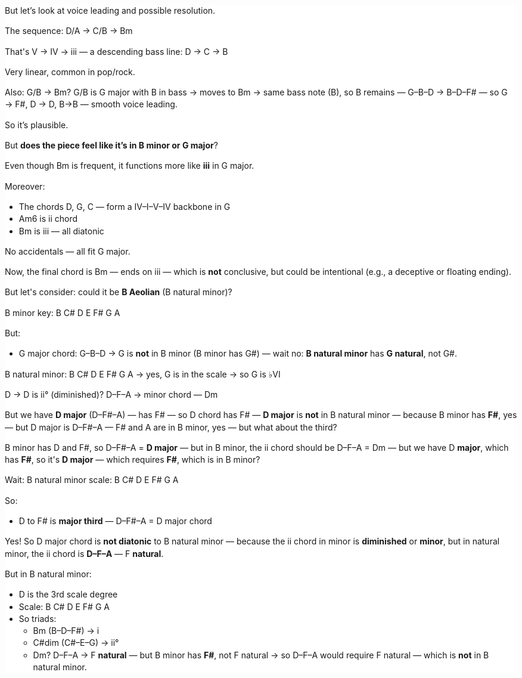 But let’s look at voice leading and possible resolution.

The sequence: D/A → C/B → Bm

That's V → IV → iii — a descending bass line: D → C → B

Very linear, common in pop/rock.

Also: G/B → Bm? G/B is G major with B in bass → moves to Bm → same bass note (B), so B remains — G–B–D → B–D–F# — so G → F#, D → D, B→B — smooth voice leading.

So it’s plausible.

But **does the piece feel like it’s in B minor or G major**?

Even though Bm is frequent, it functions more like **iii** in G major.

Moreover:
- The chords D, G, C — form a IV–I–V–IV backbone in G
- Am6 is ii chord
- Bm is iii — all diatonic

No accidentals — all fit G major.

Now, the final chord is Bm — ends on iii — which is **not** conclusive, but could be intentional (e.g., a deceptive or floating ending).

But let's consider: could it be **B Aeolian** (B natural minor)?

B minor key: B C# D E F# G A

But:
- G major chord: G–B–D → G is **not** in B minor (B minor has G#) — wait no: **B natural minor** has **G natural**, not G#.

B natural minor: B C# D E F# G A → yes, G is in the scale → so G is ♭VI

D → D is ii° (diminished)? D–F–A → minor chord — Dm

But we have **D major** (D–F#–A) — has F# — so D chord has F# — **D major** is **not** in B natural minor — because B minor has **F#**, yes — but D major is D–F#–A — F# and A are in B minor, yes — but what about the third?

B minor has D and F#, so D–F#–A = **D major** — but in B minor, the ii chord should be D–F–A = Dm — but we have D **major**, which has **F#**, so it's **D major** — which requires **F#**, which is in B minor?

Wait: B natural minor scale: B C# D E F# G A

So:
- D to F# is **major third** — D–F#–A = D major chord

Yes! So D major chord is **not diatonic** to B natural minor — because the ii chord in minor is **diminished** or **minor**, but in natural minor, the ii chord is **D–F–A** — F **natural**.

But in B natural minor: 
- D is the 3rd scale degree
- Scale: B C# D E F# G A
- So triads: 
  - Bm (B–D–F#) → i
  - C#dim (C#–E–G) → ii°
  - Dm? D–F–A → F **natural** — but B minor has **F#**, not F natural → so D–F–A would require F natural — which is **not** in B natural minor.
